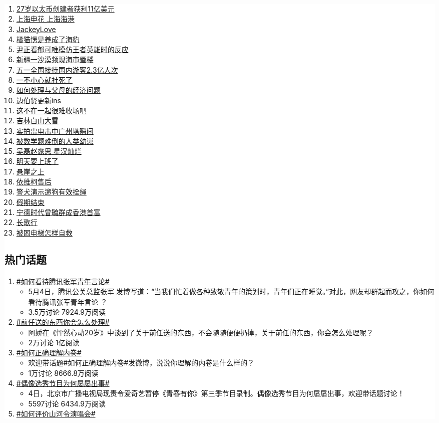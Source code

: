 1. [27岁以太币创建者获利11亿美元](https://s.weibo.com/weibo?q=27%E5%B2%81%E4%BB%A5%E5%A4%AA%E5%B8%81%E5%88%9B%E5%BB%BA%E8%80%85%E8%8E%B7%E5%88%A911%E4%BA%BF%E7%BE%8E%E5%85%83&Refer=top)
1. [上海申花 上海海港](https://s.weibo.com/weibo?q=%E4%B8%8A%E6%B5%B7%E7%94%B3%E8%8A%B1%20%E4%B8%8A%E6%B5%B7%E6%B5%B7%E6%B8%AF&Refer=top)
1. [JackeyLove](https://s.weibo.com/weibo?q=JackeyLove&Refer=top)
1. [橘猫愣是养成了海豹](https://s.weibo.com/weibo?q=%E6%A9%98%E7%8C%AB%E6%84%A3%E6%98%AF%E5%85%BB%E6%88%90%E4%BA%86%E6%B5%B7%E8%B1%B9&Refer=top)
1. [尹正看郁可唯模仿王者英雄时的反应](https://s.weibo.com/weibo?q=%23%E5%B0%B9%E6%AD%A3%E7%9C%8B%E9%83%81%E5%8F%AF%E5%94%AF%E6%A8%A1%E4%BB%BF%E7%8E%8B%E8%80%85%E8%8B%B1%E9%9B%84%E6%97%B6%E7%9A%84%E5%8F%8D%E5%BA%94%23&Refer=top)
1. [新疆一沙漠频现海市蜃楼](https://s.weibo.com/weibo?q=%23%E6%96%B0%E7%96%86%E4%B8%80%E6%B2%99%E6%BC%A0%E9%A2%91%E7%8E%B0%E6%B5%B7%E5%B8%82%E8%9C%83%E6%A5%BC%23&Refer=top)
1. [五一全国接待国内游客2.3亿人次](https://s.weibo.com/weibo?q=%23%E4%BA%94%E4%B8%80%E5%85%A8%E5%9B%BD%E6%8E%A5%E5%BE%85%E5%9B%BD%E5%86%85%E6%B8%B8%E5%AE%A22.3%E4%BA%BF%E4%BA%BA%E6%AC%A1%23&Refer=top)
1. [一不小心就社死了](https://s.weibo.com/weibo?q=%E4%B8%80%E4%B8%8D%E5%B0%8F%E5%BF%83%E5%B0%B1%E7%A4%BE%E6%AD%BB%E4%BA%86&Refer=top)
1. [如何处理与父母的经济问题](https://s.weibo.com/weibo?q=%E5%A6%82%E4%BD%95%E5%A4%84%E7%90%86%E4%B8%8E%E7%88%B6%E6%AF%8D%E7%9A%84%E7%BB%8F%E6%B5%8E%E9%97%AE%E9%A2%98&Refer=top)
1. [边伯贤更新ins](https://s.weibo.com/weibo?q=%23%E8%BE%B9%E4%BC%AF%E8%B4%A4%E6%9B%B4%E6%96%B0ins%23&Refer=top)
1. [这不在一起很难收场吧](https://s.weibo.com/weibo?q=%23%E8%BF%99%E4%B8%8D%E5%9C%A8%E4%B8%80%E8%B5%B7%E5%BE%88%E9%9A%BE%E6%94%B6%E5%9C%BA%E5%90%A7%23&Refer=top)
1. [吉林白山大雪](https://s.weibo.com/weibo?q=%E5%90%89%E6%9E%97%E7%99%BD%E5%B1%B1%E5%A4%A7%E9%9B%AA&Refer=top)
1. [实拍雷电击中广州塔瞬间](https://s.weibo.com/weibo?q=%E5%AE%9E%E6%8B%8D%E9%9B%B7%E7%94%B5%E5%87%BB%E4%B8%AD%E5%B9%BF%E5%B7%9E%E5%A1%94%E7%9E%AC%E9%97%B4&Refer=top)
1. [被数学题难倒的人类幼崽](https://s.weibo.com/weibo?q=%E8%A2%AB%E6%95%B0%E5%AD%A6%E9%A2%98%E9%9A%BE%E5%80%92%E7%9A%84%E4%BA%BA%E7%B1%BB%E5%B9%BC%E5%B4%BD&Refer=top)
1. [吴磊赵露思 星汉灿烂](https://s.weibo.com/weibo?q=%E5%90%B4%E7%A3%8A%E8%B5%B5%E9%9C%B2%E6%80%9D%20%E6%98%9F%E6%B1%89%E7%81%BF%E7%83%82&Refer=top)
1. [明天要上班了](https://s.weibo.com/weibo?q=%23%E6%98%8E%E5%A4%A9%E8%A6%81%E4%B8%8A%E7%8F%AD%E4%BA%86%23&Refer=top)
1. [悬崖之上](https://s.weibo.com/weibo?q=%E6%82%AC%E5%B4%96%E4%B9%8B%E4%B8%8A&Refer=top)
1. [依维柯售后](https://s.weibo.com/weibo?q=%E4%BE%9D%E7%BB%B4%E6%9F%AF%E5%94%AE%E5%90%8E&Refer=top)
1. [警犬演示遛狗有效拴绳](https://s.weibo.com/weibo?q=%23%E8%AD%A6%E7%8A%AC%E6%BC%94%E7%A4%BA%E9%81%9B%E7%8B%97%E6%9C%89%E6%95%88%E6%8B%B4%E7%BB%B3%23&Refer=top)
1. [假期结束](https://s.weibo.com/weibo?q=%23%E5%81%87%E6%9C%9F%E7%BB%93%E6%9D%9F%23&Refer=top)
1. [宁德时代曾毓群成香港首富](https://s.weibo.com/weibo?q=%E5%AE%81%E5%BE%B7%E6%97%B6%E4%BB%A3%E6%9B%BE%E6%AF%93%E7%BE%A4%E6%88%90%E9%A6%99%E6%B8%AF%E9%A6%96%E5%AF%8C&Refer=top)
1. [长歌行](https://s.weibo.com/weibo?q=%E9%95%BF%E6%AD%8C%E8%A1%8C&Refer=top)
1. [被困电梯怎样自救](https://s.weibo.com/weibo?q=%E8%A2%AB%E5%9B%B0%E7%94%B5%E6%A2%AF%E6%80%8E%E6%A0%B7%E8%87%AA%E6%95%91&Refer=top)

## 热门话题

1. [#如何看待腾讯张军青年言论#](https://s.weibo.com/weibo?q=%23%E5%A6%82%E4%BD%95%E7%9C%8B%E5%BE%85%E8%85%BE%E8%AE%AF%E5%BC%A0%E5%86%9B%E9%9D%92%E5%B9%B4%E8%A8%80%E8%AE%BA%23)
    - 5月4日，腾讯公关总监张军 发博写道：“当我们忙着做各种致敬青年的策划时，青年们正在睡觉。”对此，网友却群起而攻之，你如何看待腾讯张军青年言论 ？
    - 3.5万讨论 7924.9万阅读
1. [#前任送的东西你会怎么处理#](https://s.weibo.com/weibo?q=%23%E5%89%8D%E4%BB%BB%E9%80%81%E7%9A%84%E4%B8%9C%E8%A5%BF%E4%BD%A0%E4%BC%9A%E6%80%8E%E4%B9%88%E5%A4%84%E7%90%86%23)
    - 阿娇在《怦然心动20岁》中谈到了关于前任送的东西，不会随随便便扔掉，关于前任的东西，你会怎么处理呢？
    - 2万讨论 1亿阅读
1. [#如何正确理解内卷#](https://s.weibo.com/weibo?q=%23%E5%A6%82%E4%BD%95%E6%AD%A3%E7%A1%AE%E7%90%86%E8%A7%A3%E5%86%85%E5%8D%B7%23)
    - 欢迎带话题#如何正确理解内卷#发微博，说说你理解的内卷是什么样的？
    - 1万讨论 8666.8万阅读
1. [#偶像选秀节目为何屡屡出事#](https://s.weibo.com/weibo?q=%23%E5%81%B6%E5%83%8F%E9%80%89%E7%A7%80%E8%8A%82%E7%9B%AE%E4%B8%BA%E4%BD%95%E5%B1%A1%E5%B1%A1%E5%87%BA%E4%BA%8B%23)
    - 4日，北京市广播电视局现责令爱奇艺暂停《青春有你》第三季节目录制。偶像选秀节目为何屡屡出事，欢迎带话题讨论！
    - 5597讨论 6434.9万阅读
1. [#如何评价山河令演唱会#](https://s.weibo.com/weibo?q=%23%E5%A6%82%E4%BD%95%E8%AF%84%E4%BB%B7%E5%B1%B1%E6%B2%B3%E4%BB%A4%E6%BC%94%E5%94%B1%E4%BC%9A%23)